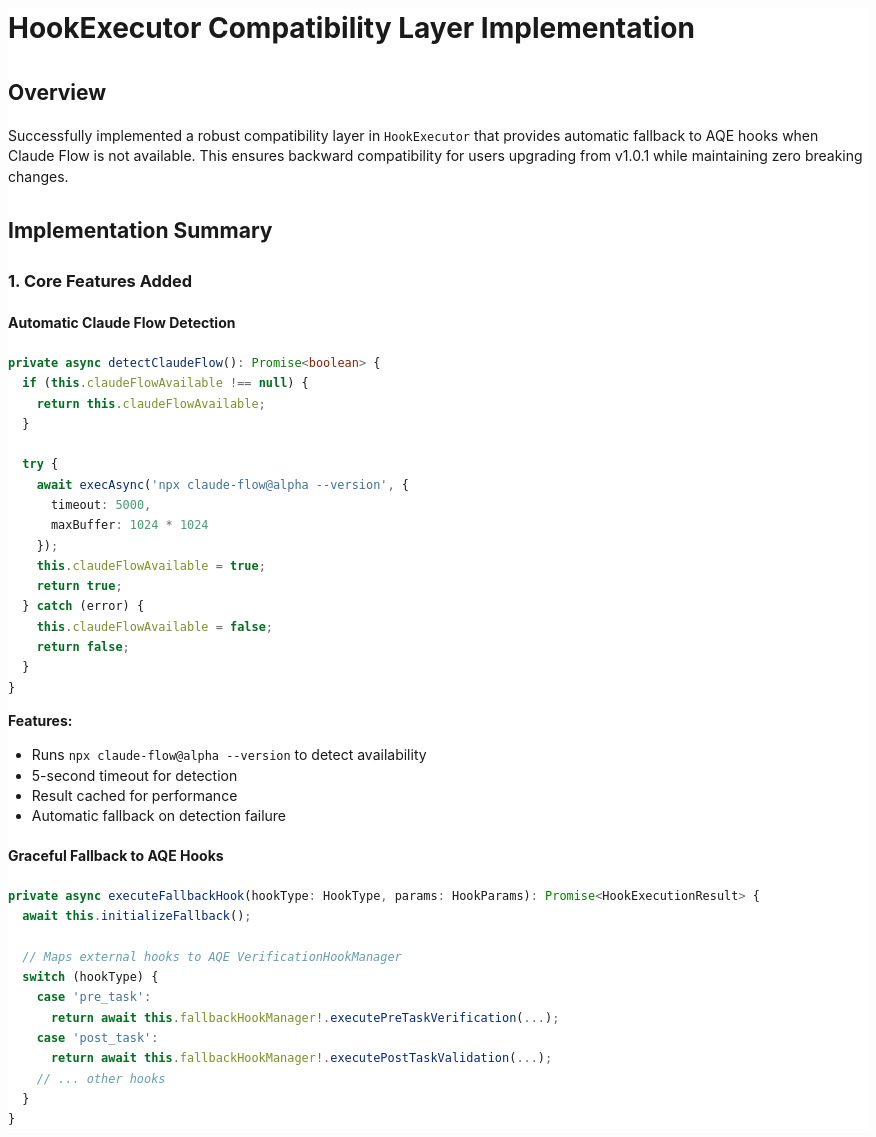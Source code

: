 # HookExecutor Compatibility Layer Implementation

## Overview

Successfully implemented a robust compatibility layer in `HookExecutor` that provides automatic fallback to AQE hooks when Claude Flow is not available. This ensures backward compatibility for users upgrading from v1.0.1 while maintaining zero breaking changes.

## Implementation Summary

### 1. Core Features Added

#### Automatic Claude Flow Detection
```typescript
private async detectClaudeFlow(): Promise<boolean> {
  if (this.claudeFlowAvailable !== null) {
    return this.claudeFlowAvailable;
  }

  try {
    await execAsync('npx claude-flow@alpha --version', {
      timeout: 5000,
      maxBuffer: 1024 * 1024
    });
    this.claudeFlowAvailable = true;
    return true;
  } catch (error) {
    this.claudeFlowAvailable = false;
    return false;
  }
}
```

**Features:**
- Runs `npx claude-flow@alpha --version` to detect availability
- 5-second timeout for detection
- Result cached for performance
- Automatic fallback on detection failure

#### Graceful Fallback to AQE Hooks
```typescript
private async executeFallbackHook(hookType: HookType, params: HookParams): Promise<HookExecutionResult> {
  await this.initializeFallback();

  // Maps external hooks to AQE VerificationHookManager
  switch (hookType) {
    case 'pre_task':
      return await this.fallbackHookManager!.executePreTaskVerification(...);
    case 'post_task':
      return await this.fallbackHookManager!.executePostTaskValidation(...);
    // ... other hooks
  }
}
```
